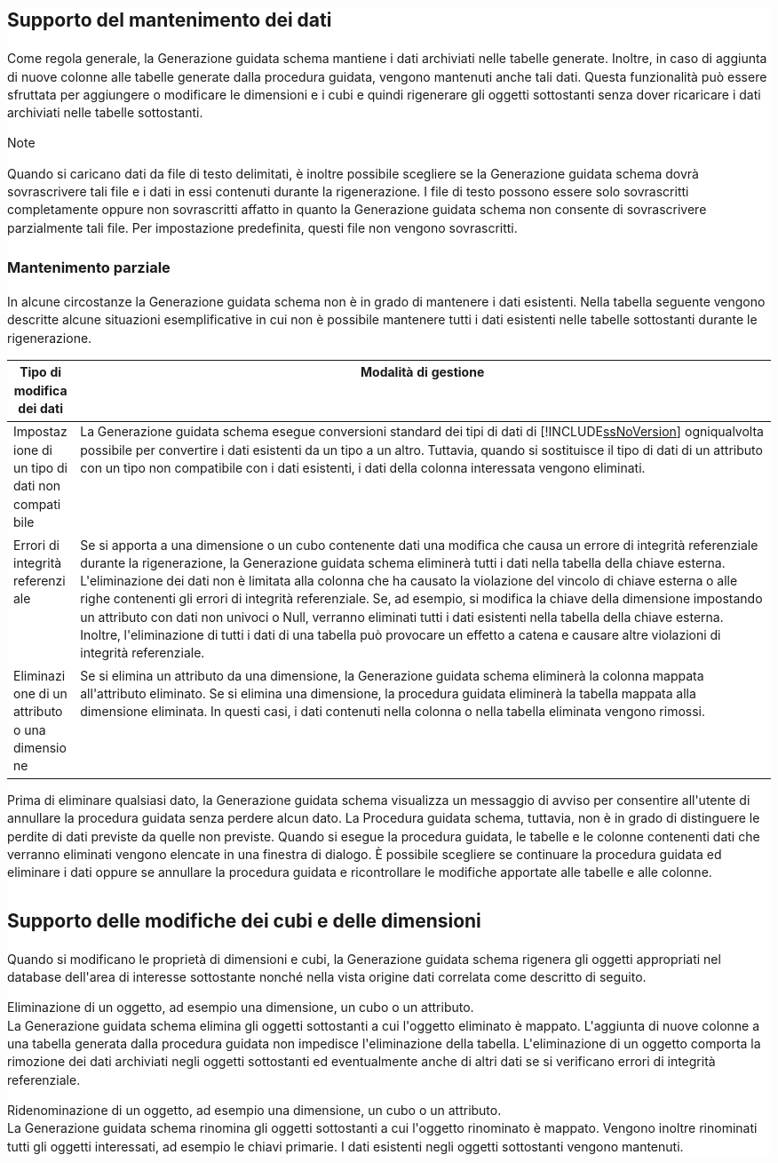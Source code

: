 ## <a name="supporting-data-preservation"></a>Supporto del mantenimento dei dati  
 Come regola generale, la Generazione guidata schema mantiene i dati archiviati nelle tabelle generate. Inoltre, in caso di aggiunta di nuove colonne alle tabelle generate dalla procedura guidata, vengono mantenuti anche tali dati. Questa funzionalità può essere sfruttata per aggiungere o modificare le dimensioni e i cubi e quindi rigenerare gli oggetti sottostanti senza dover ricaricare i dati archiviati nelle tabelle sottostanti.  
  
> [!NOTE]  
>  Quando si caricano dati da file di testo delimitati, è inoltre possibile scegliere se la Generazione guidata schema dovrà sovrascrivere tali file e i dati in essi contenuti durante la rigenerazione. I file di testo possono essere solo sovrascritti completamente oppure non sovrascritti affatto in quanto la Generazione guidata schema non consente di sovrascrivere parzialmente tali file. Per impostazione predefinita, questi file non vengono sovrascritti.  
  
### <a name="partial-preservation"></a>Mantenimento parziale  
 In alcune circostanze la Generazione guidata schema non è in grado di mantenere i dati esistenti. Nella tabella seguente vengono descritte alcune situazioni esemplificative in cui non è possibile mantenere tutti i dati esistenti nelle tabelle sottostanti durante le rigenerazione.  
  
|Tipo di modifica dei dati|Modalità di gestione|  
|-------------------------|---------------|  
|Impostazione di un tipo di dati non compatibile|La Generazione guidata schema esegue conversioni standard dei tipi di dati di [!INCLUDE[ssNoVersion](../../includes/ssnoversion-md.md)] ogniqualvolta possibile per convertire i dati esistenti da un tipo a un altro. Tuttavia, quando si sostituisce il tipo di dati di un attributo con un tipo non compatibile con i dati esistenti, i dati della colonna interessata vengono eliminati.|  
|Errori di integrità referenziale|Se si apporta a una dimensione o un cubo contenente dati una modifica che causa un errore di integrità referenziale durante la rigenerazione, la Generazione guidata schema eliminerà tutti i dati nella tabella della chiave esterna. L'eliminazione dei dati non è limitata alla colonna che ha causato la violazione del vincolo di chiave esterna o alle righe contenenti gli errori di integrità referenziale. Se, ad esempio, si modifica la chiave della dimensione impostando un attributo con dati non univoci o Null, verranno eliminati tutti i dati esistenti nella tabella della chiave esterna. Inoltre, l'eliminazione di tutti i dati di una tabella può provocare un effetto a catena e causare altre violazioni di integrità referenziale.|  
|Eliminazione di un attributo o una dimensione|Se si elimina un attributo da una dimensione, la Generazione guidata schema eliminerà la colonna mappata all'attributo eliminato. Se si elimina una dimensione, la procedura guidata eliminerà la tabella mappata alla dimensione eliminata. In questi casi, i dati contenuti nella colonna o nella tabella eliminata vengono rimossi.|  
  
 Prima di eliminare qualsiasi dato, la Generazione guidata schema visualizza un messaggio di avviso per consentire all'utente di annullare la procedura guidata senza perdere alcun dato. La Procedura guidata schema, tuttavia, non è in grado di distinguere le perdite di dati previste da quelle non previste. Quando si esegue la procedura guidata, le tabelle e le colonne contenenti dati che verranno eliminati vengono elencate in una finestra di dialogo. È possibile scegliere se continuare la procedura guidata ed eliminare i dati oppure se annullare la procedura guidata e ricontrollare le modifiche apportate alle tabelle e alle colonne.  
  
## <a name="supporting-cube-and-dimension-changes"></a>Supporto delle modifiche dei cubi e delle dimensioni  
 Quando si modificano le proprietà di dimensioni e cubi, la Generazione guidata schema rigenera gli oggetti appropriati nel database dell'area di interesse sottostante nonché nella vista origine dati correlata come descritto di seguito.  
  
 Eliminazione di un oggetto, ad esempio una dimensione, un cubo o un attributo.  
 La Generazione guidata schema elimina gli oggetti sottostanti a cui l'oggetto eliminato è mappato. L'aggiunta di nuove colonne a una tabella generata dalla procedura guidata non impedisce l'eliminazione della tabella. L'eliminazione di un oggetto comporta la rimozione dei dati archiviati negli oggetti sottostanti ed eventualmente anche di altri dati se si verificano errori di integrità referenziale.  
  
 Ridenominazione di un oggetto, ad esempio una dimensione, un cubo o un attributo.  
 La Generazione guidata schema rinomina gli oggetti sottostanti a cui l'oggetto rinominato è mappato. Vengono inoltre rinominati tutti gli oggetti interessati, ad esempio le chiavi primarie. I dati esistenti negli oggetti sottostanti vengono mantenuti.  
  